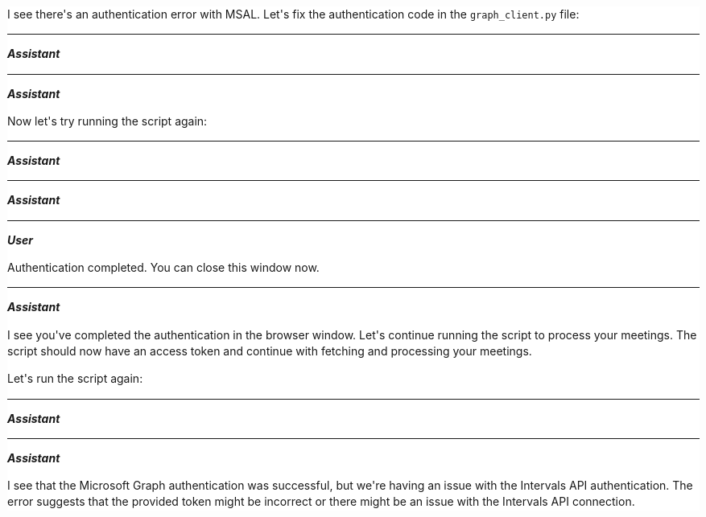 


I see there's an authentication error with MSAL. Let's fix the authentication code in the `graph_client.py` file:

---

_**Assistant**_



---

_**Assistant**_











Now let's try running the script again:

---

_**Assistant**_



---

_**Assistant**_



---

_**User**_

Authentication completed. You can close this window now.

---

_**Assistant**_

I see you've completed the authentication in the browser window. Let's continue running the script to process your meetings. The script should now have an access token and continue with fetching and processing your meetings.

Let's run the script again:

---

_**Assistant**_



---

_**Assistant**_



I see that the Microsoft Graph authentication was successful, but we're having an issue with the Intervals API authentication. The error suggests that the provided token might be incorrect or there might be an issue with the Intervals API connection.
